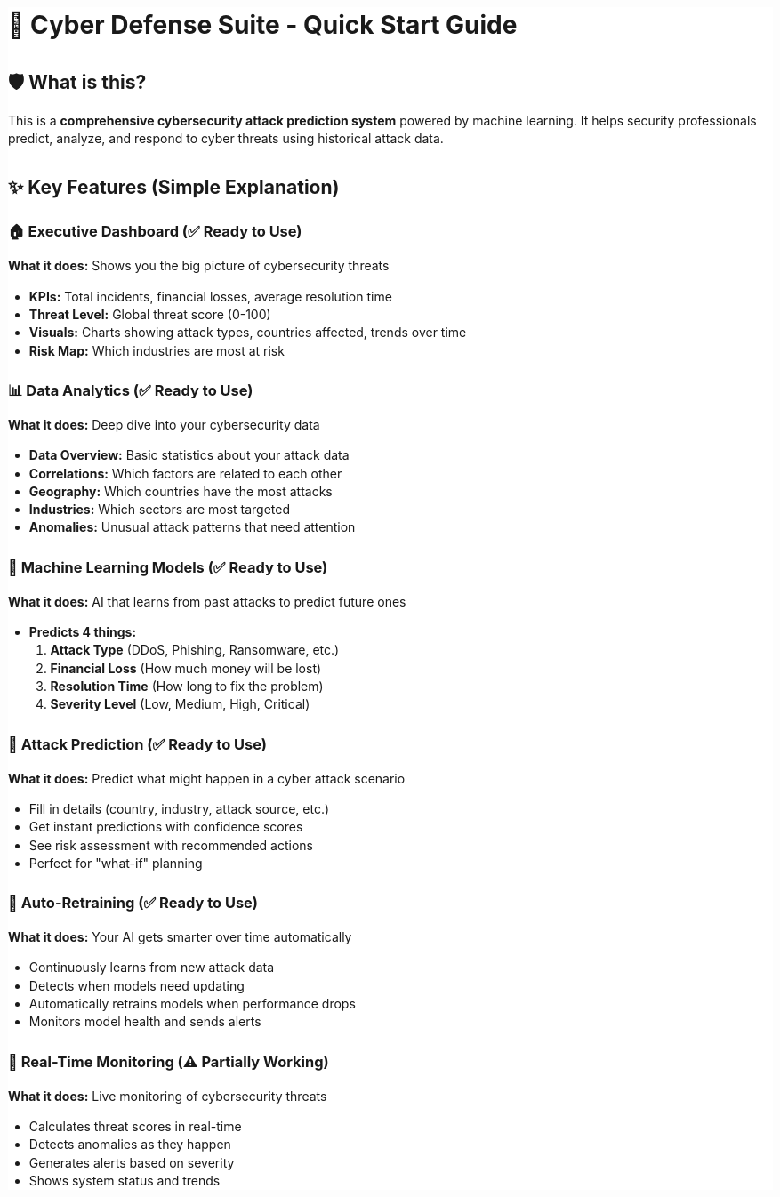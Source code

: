 # 🚀 Cyber Defense Suite - Quick Start Guide

## 🛡️ What is this?

This is a **comprehensive cybersecurity attack prediction system** powered by machine learning. It helps security professionals predict, analyze, and respond to cyber threats using historical attack data.

## ✨ Key Features (Simple Explanation)

### 🏠 **Executive Dashboard** (✅ Ready to Use)
**What it does:** Shows you the big picture of cybersecurity threats
- **KPIs:** Total incidents, financial losses, average resolution time
- **Threat Level:** Global threat score (0-100)
- **Visuals:** Charts showing attack types, countries affected, trends over time
- **Risk Map:** Which industries are most at risk

### 📊 **Data Analytics** (✅ Ready to Use)
**What it does:** Deep dive into your cybersecurity data
- **Data Overview:** Basic statistics about your attack data
- **Correlations:** Which factors are related to each other
- **Geography:** Which countries have the most attacks
- **Industries:** Which sectors are most targeted
- **Anomalies:** Unusual attack patterns that need attention

### 🤖 **Machine Learning Models** (✅ Ready to Use)
**What it does:** AI that learns from past attacks to predict future ones
- **Predicts 4 things:**
  1. **Attack Type** (DDoS, Phishing, Ransomware, etc.)
  2. **Financial Loss** (How much money will be lost)
  3. **Resolution Time** (How long to fix the problem)
  4. **Severity Level** (Low, Medium, High, Critical)

### 🔮 **Attack Prediction** (✅ Ready to Use)
**What it does:** Predict what might happen in a cyber attack scenario
- Fill in details (country, industry, attack source, etc.)
- Get instant predictions with confidence scores
- See risk assessment with recommended actions
- Perfect for "what-if" planning

### 🔄 **Auto-Retraining** (✅ Ready to Use)
**What it does:** Your AI gets smarter over time automatically
- Continuously learns from new attack data
- Detects when models need updating
- Automatically retrains models when performance drops
- Monitors model health and sends alerts

### 🔴 **Real-Time Monitoring** (⚠️ Partially Working)
**What it does:** Live monitoring of cybersecurity threats
- Calculates threat scores in real-time
- Detects anomalies as they happen
- Generates alerts based on severity
- Shows system status and trends
